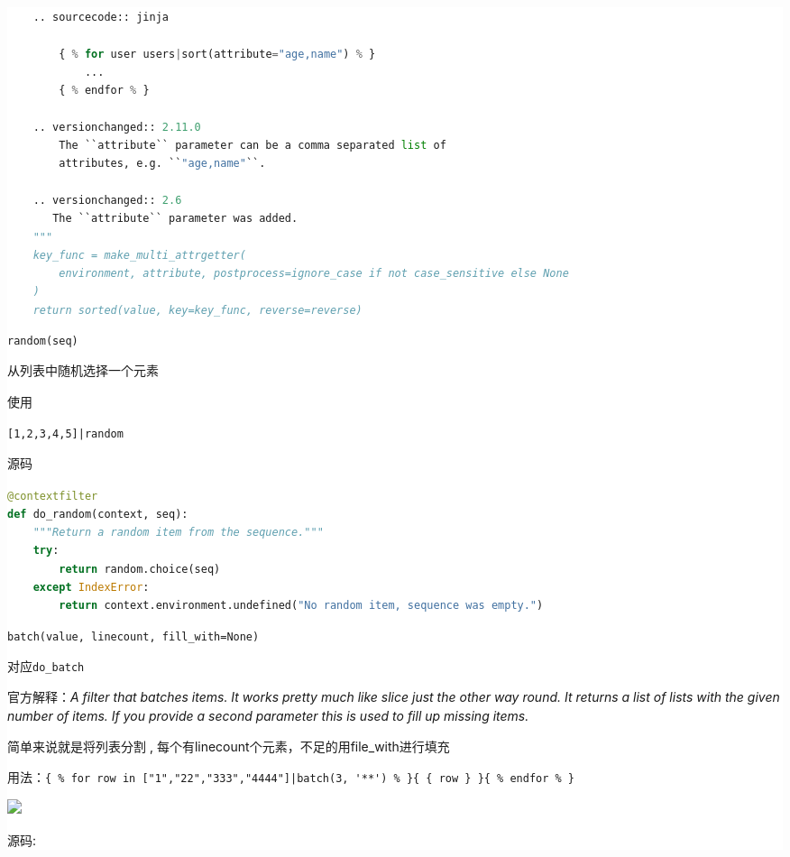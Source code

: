 ```python
    .. sourcecode:: jinja

        { % for user users|sort(attribute="age,name") % }
            ...
        { % endfor % }

    .. versionchanged:: 2.11.0
        The ``attribute`` parameter can be a comma separated list of
        attributes, e.g. ``"age,name"``.

    .. versionchanged:: 2.6
       The ``attribute`` parameter was added.
    """
    key_func = make_multi_attrgetter(
        environment, attribute, postprocess=ignore_case if not case_sensitive else None
    )
    return sorted(value, key=key_func, reverse=reverse)
```



`random(seq)`

从列表中随机选择一个元素

使用

`[1,2,3,4,5]|random`

源码

```python
@contextfilter
def do_random(context, seq):
    """Return a random item from the sequence."""
    try:
        return random.choice(seq)
    except IndexError:
        return context.environment.undefined("No random item, sequence was empty.")
```



`batch(value, linecount, fill_with=None)`

对应`do_batch`

官方解释：*A filter that batches items. It works pretty much like slice just the other way round. It returns a list of lists with the given number of items. If you provide a second parameter this is used to fill up missing items.*

简单来说就是将列表分割 , 每个有linecount个元素，不足的用file_with进行填充

用法：`{ % for row in ["1","22","333","4444"]|batch(3, '**') % }{ { row } }{ % endfor % }`

![](https://blog-1300884845.cos.ap-shanghai.myqcloud.com/wenzhang/20201112112854.png)

源码:
